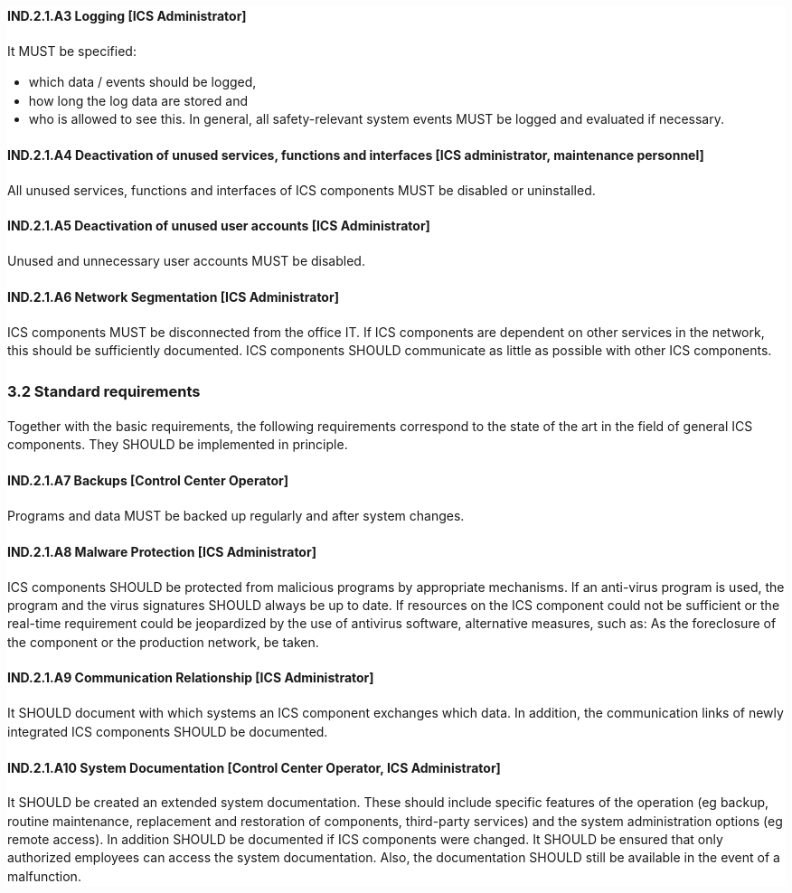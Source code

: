 #### IND.2.1.A3 Logging [ICS Administrator]

It MUST be specified:

* which data / events should be logged,
* how long the log data are stored and
* who is allowed to see this.
In general, all safety-relevant system events MUST be logged and evaluated if necessary.

#### IND.2.1.A4 Deactivation of unused services, functions and interfaces [ICS administrator, maintenance personnel]

All unused services, functions and interfaces of ICS components MUST be disabled or uninstalled.

#### IND.2.1.A5 Deactivation of unused user accounts [ICS Administrator]

Unused and unnecessary user accounts MUST be disabled.

#### IND.2.1.A6 Network Segmentation [ICS Administrator]

ICS components MUST be disconnected from the office IT. If ICS components are dependent on other services in the network, this should be sufficiently documented. ICS components SHOULD communicate as little as possible with other ICS components.

### 3.2 Standard requirements
Together with the basic requirements, the following requirements correspond to the state of the art in the field of general ICS components. They SHOULD be implemented in principle.

#### IND.2.1.A7 Backups [Control Center Operator]

Programs and data MUST be backed up regularly and after system changes.

#### IND.2.1.A8 Malware Protection [ICS Administrator]

ICS components SHOULD be protected from malicious programs by appropriate mechanisms. If an anti-virus program is used, the program and the virus signatures SHOULD always be up to date. If resources on the ICS component could not be sufficient or the real-time requirement could be jeopardized by the use of antivirus software, alternative measures, such as: As the foreclosure of the component or the production network, be taken.

#### IND.2.1.A9 Communication Relationship [ICS Administrator]

It SHOULD document with which systems an ICS component exchanges which data. In addition, the communication links of newly integrated ICS components SHOULD be documented.

#### IND.2.1.A10 System Documentation [Control Center Operator, ICS Administrator]

It SHOULD be created an extended system documentation. These should include specific features of the operation (eg backup, routine maintenance, replacement and restoration of components, third-party services) and the system administration options (eg remote access). In addition SHOULD be documented if ICS components were changed. It SHOULD be ensured that only authorized employees can access the system documentation. Also, the documentation SHOULD still be available in the event of a malfunction.
